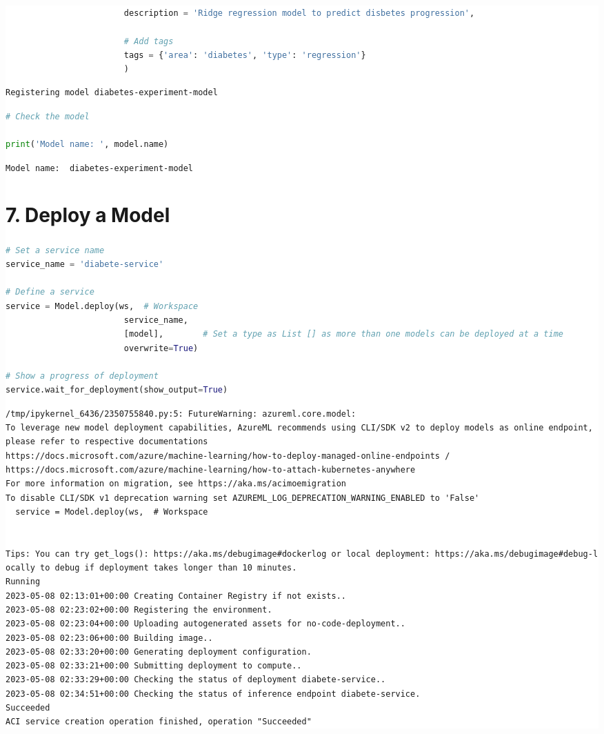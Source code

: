 ```python
                        description = 'Ridge regression model to predict disbetes progression',

                        # Add tags
                        tags = {'area': 'diabetes', 'type': 'regression'}
                        )
```

    Registering model diabetes-experiment-model
    


```python
# Check the model

print('Model name: ', model.name)
```

    Model name:  diabetes-experiment-model
    

# 7. Deploy a Model


```python
# Set a service name
service_name = 'diabete-service'

# Define a service
service = Model.deploy(ws,  # Workspace
                        service_name,
                        [model],        # Set a type as List [] as more than one models can be deployed at a time
                        overwrite=True)

# Show a progress of deployment
service.wait_for_deployment(show_output=True)
```

    /tmp/ipykernel_6436/2350755840.py:5: FutureWarning: azureml.core.model:
    To leverage new model deployment capabilities, AzureML recommends using CLI/SDK v2 to deploy models as online endpoint, 
    please refer to respective documentations 
    https://docs.microsoft.com/azure/machine-learning/how-to-deploy-managed-online-endpoints /
    https://docs.microsoft.com/azure/machine-learning/how-to-attach-kubernetes-anywhere 
    For more information on migration, see https://aka.ms/acimoemigration 
    To disable CLI/SDK v1 deprecation warning set AZUREML_LOG_DEPRECATION_WARNING_ENABLED to 'False'
      service = Model.deploy(ws,  # Workspace
    

    Tips: You can try get_logs(): https://aka.ms/debugimage#dockerlog or local deployment: https://aka.ms/debugimage#debug-locally to debug if deployment takes longer than 10 minutes.
    Running
    2023-05-08 02:13:01+00:00 Creating Container Registry if not exists..
    2023-05-08 02:23:02+00:00 Registering the environment.
    2023-05-08 02:23:04+00:00 Uploading autogenerated assets for no-code-deployment..
    2023-05-08 02:23:06+00:00 Building image..
    2023-05-08 02:33:20+00:00 Generating deployment configuration.
    2023-05-08 02:33:21+00:00 Submitting deployment to compute..
    2023-05-08 02:33:29+00:00 Checking the status of deployment diabete-service..
    2023-05-08 02:34:51+00:00 Checking the status of inference endpoint diabete-service.
    Succeeded
    ACI service creation operation finished, operation "Succeeded"
    
